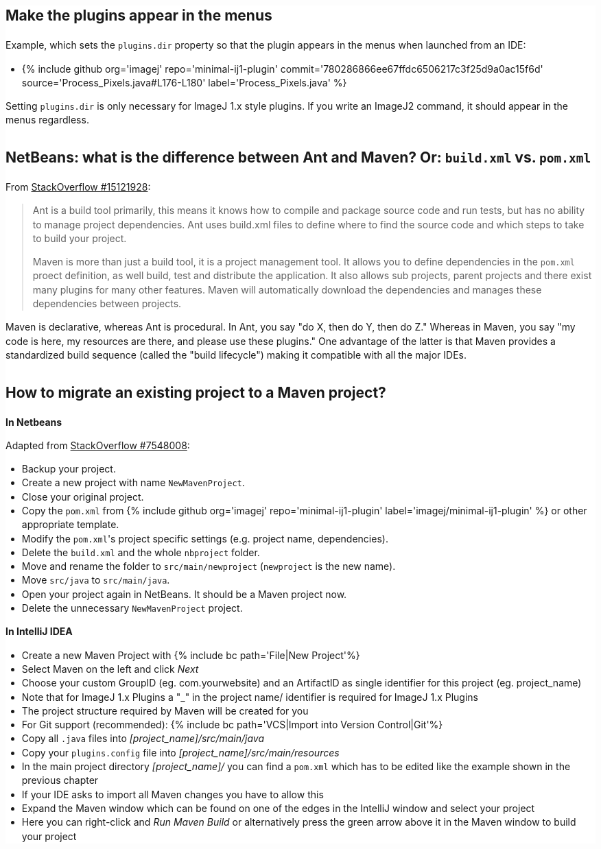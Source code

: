 Make the plugins appear in the menus
------------------------------------

Example, which sets the `plugins.dir` property so that the plugin appears in the menus when launched from an IDE:

-   {% include github org='imagej' repo='minimal-ij1-plugin' commit='780286866ee67ffdc6506217c3f25d9a0ac15f6d' source='Process\_Pixels.java\#L176-L180' label='Process\_Pixels.java' %}

Setting `plugins.dir` is only necessary for ImageJ 1.x style plugins. If you write an ImageJ2 command, it should appear in the menus regardless.

NetBeans: what is the difference between Ant and Maven? Or: `build.xml` vs. `pom.xml`
-------------------------------------------------------------------------------------

From [StackOverflow \#15121928](http://stackoverflow.com/a/15122181):

> Ant is a build tool primarily, this means it knows how to compile and package source code and run tests, but has no ability to manage project dependencies. Ant uses build.xml files to define where to find the source code and which steps to take to build your project.
>
> Maven is more than just a build tool, it is a project management tool. It allows you to define dependencies in the `pom.xml` proect definition, as well build, test and distribute the application. It also allows sub projects, parent projects and there exist many plugins for many other features. Maven will automatically download the dependencies and manages these dependencies between projects.

Maven is declarative, whereas Ant is procedural. In Ant, you say "do X, then do Y, then do Z." Whereas in Maven, you say "my code is here, my resources are there, and please use these plugins." One advantage of the latter is that Maven provides a standardized build sequence (called the "build lifecycle") making it compatible with all the major IDEs.

How to migrate an existing project to a Maven project?
------------------------------------------------------

**In Netbeans**

Adapted from [StackOverflow \#7548008](http://stackoverflow.com/q/7548008):

-   Backup your project.
-   Create a new project with name `NewMavenProject`.
-   Close your original project.
-   Copy the `pom.xml` from {% include github org='imagej' repo='minimal-ij1-plugin' label='imagej/minimal-ij1-plugin' %} or other appropriate template.
-   Modify the `pom.xml`'s project specific settings (e.g. project name, dependencies).
-   Delete the `build.xml` and the whole `nbproject` folder.
-   Move and rename the folder to `src/main/newproject` (`newproject` is the new name).
-   Move `src/java` to `src/main/java`.
-   Open your project again in NetBeans. It should be a Maven project now.
-   Delete the unnecessary `NewMavenProject` project.

**In IntelliJ IDEA**

-   Create a new Maven Project with {% include bc path='File|New Project'%}
-   Select Maven on the left and click *Next*
-   Choose your custom GroupID (eg. com.yourwebsite) and an ArtifactID as single identifier for this project (eg. project\_name)
-   Note that for ImageJ 1.x Plugins a "\_" in the project name/ identifier is required for ImageJ 1.x Plugins
-   The project structure required by Maven will be created for you
-   For Git support (recommended): {% include bc path='VCS|Import into Version Control|Git'%}
-   Copy all `.java` files into *\[project\_name\]/src/main/java*
-   Copy your `plugins.config` file into *\[project\_name\]/src/main/resources*
-   In the main project directory *\[project\_name\]/* you can find a `pom.xml` which has to be edited like the example shown in the previous chapter
-   If your IDE asks to import all Maven changes you have to allow this
-   Expand the Maven window which can be found on one of the edges in the IntelliJ window and select your project
-   Here you can right-click and *Run Maven Build* or alternatively press the green arrow above it in the Maven window to build your project